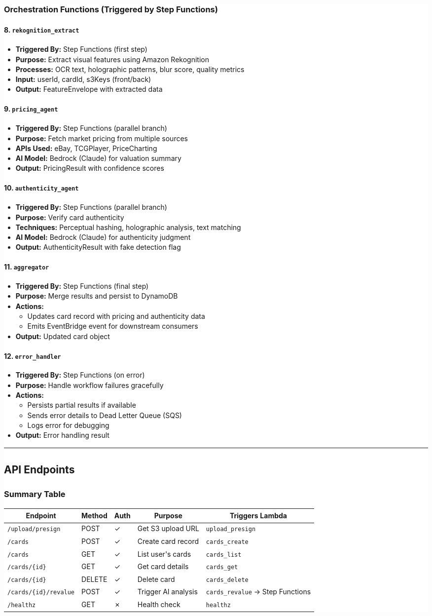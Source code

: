 
### Orchestration Functions (Triggered by Step Functions)

#### 8. `rekognition_extract`

- **Triggered By:** Step Functions (first step)
- **Purpose:** Extract visual features using Amazon Rekognition
- **Processes:** OCR text, holographic patterns, blur score, quality metrics
- **Input:** userId, cardId, s3Keys (front/back)
- **Output:** FeatureEnvelope with extracted data

#### 9. `pricing_agent`

- **Triggered By:** Step Functions (parallel branch)
- **Purpose:** Fetch market pricing from multiple sources
- **APIs Used:** eBay, TCGPlayer, PriceCharting
- **AI Model:** Bedrock (Claude) for valuation summary
- **Output:** PricingResult with confidence scores

#### 10. `authenticity_agent`

- **Triggered By:** Step Functions (parallel branch)
- **Purpose:** Verify card authenticity
- **Techniques:** Perceptual hashing, holographic analysis, text matching
- **AI Model:** Bedrock (Claude) for authenticity judgment
- **Output:** AuthenticityResult with fake detection flag

#### 11. `aggregator`

- **Triggered By:** Step Functions (final step)
- **Purpose:** Merge results and persist to DynamoDB
- **Actions:**
  - Updates card record with pricing and authenticity data
  - Emits EventBridge event for downstream consumers
- **Output:** Updated card object

#### 12. `error_handler`

- **Triggered By:** Step Functions (on error)
- **Purpose:** Handle workflow failures gracefully
- **Actions:**
  - Persists partial results if available
  - Sends error details to Dead Letter Queue (SQS)
  - Logs error for debugging
- **Output:** Error handling result

---

## API Endpoints

### Summary Table

| Endpoint              | Method | Auth | Purpose             | Triggers Lambda                  |
| --------------------- | ------ | ---- | ------------------- | -------------------------------- |
| `/upload/presign`     | POST   | ✓    | Get S3 upload URL   | `upload_presign`                 |
| `/cards`              | POST   | ✓    | Create card record  | `cards_create`                   |
| `/cards`              | GET    | ✓    | List user's cards   | `cards_list`                     |
| `/cards/{id}`         | GET    | ✓    | Get card details    | `cards_get`                      |
| `/cards/{id}`         | DELETE | ✓    | Delete card         | `cards_delete`                   |
| `/cards/{id}/revalue` | POST   | ✓    | Trigger AI analysis | `cards_revalue` → Step Functions |
| `/healthz`            | GET    | ✗    | Health check        | `healthz`                        |